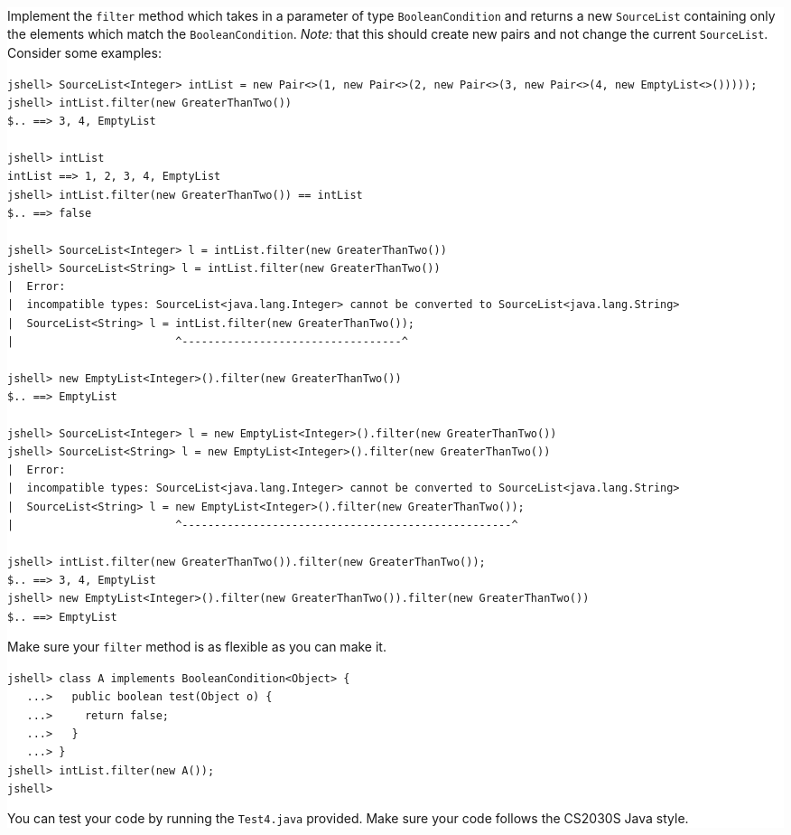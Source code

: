 Implement the `filter` method which takes in a parameter of type `BooleanCondition` and returns a new `SourceList` containing only the elements which match the `BooleanCondition`. *Note:* that this should create new pairs and not change the current `SourceList`. Consider some examples:

```
jshell> SourceList<Integer> intList = new Pair<>(1, new Pair<>(2, new Pair<>(3, new Pair<>(4, new EmptyList<>()))));
jshell> intList.filter(new GreaterThanTwo())
$.. ==> 3, 4, EmptyList

jshell> intList
intList ==> 1, 2, 3, 4, EmptyList
jshell> intList.filter(new GreaterThanTwo()) == intList
$.. ==> false

jshell> SourceList<Integer> l = intList.filter(new GreaterThanTwo())
jshell> SourceList<String> l = intList.filter(new GreaterThanTwo())
|  Error:
|  incompatible types: SourceList<java.lang.Integer> cannot be converted to SourceList<java.lang.String>
|  SourceList<String> l = intList.filter(new GreaterThanTwo());
|                         ^----------------------------------^

jshell> new EmptyList<Integer>().filter(new GreaterThanTwo())
$.. ==> EmptyList

jshell> SourceList<Integer> l = new EmptyList<Integer>().filter(new GreaterThanTwo())
jshell> SourceList<String> l = new EmptyList<Integer>().filter(new GreaterThanTwo())
|  Error:
|  incompatible types: SourceList<java.lang.Integer> cannot be converted to SourceList<java.lang.String>
|  SourceList<String> l = new EmptyList<Integer>().filter(new GreaterThanTwo());
|                         ^---------------------------------------------------^

jshell> intList.filter(new GreaterThanTwo()).filter(new GreaterThanTwo());
$.. ==> 3, 4, EmptyList
jshell> new EmptyList<Integer>().filter(new GreaterThanTwo()).filter(new GreaterThanTwo())
$.. ==> EmptyList
```

Make sure your `filter` method is as flexible as you can make it.

```
jshell> class A implements BooleanCondition<Object> {
   ...>   public boolean test(Object o) {
   ...>     return false;
   ...>   }
   ...> }
jshell> intList.filter(new A());
jshell>
```

You can test your code by running the `Test4.java` provided.  Make sure your code follows the CS2030S Java style.
